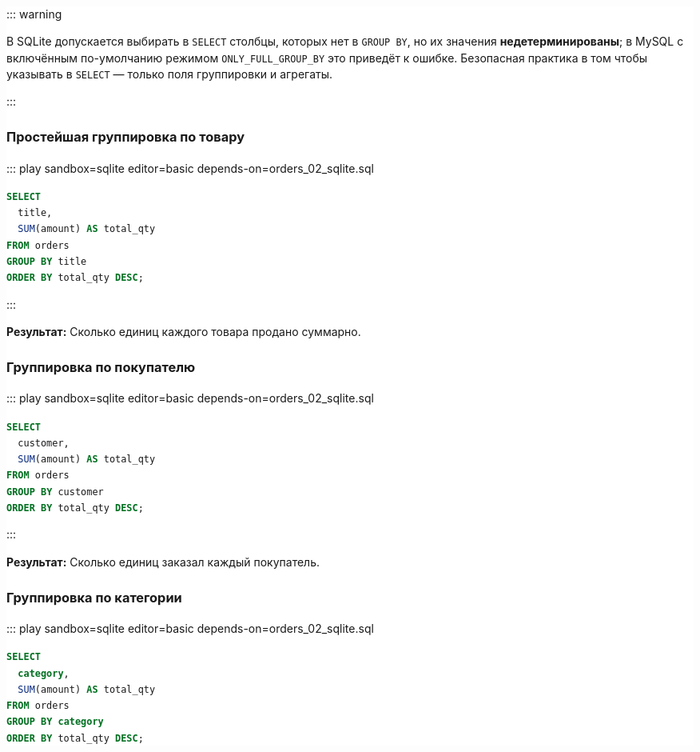 ::: warning

В SQLite допускается выбирать в `SELECT` столбцы, которых нет в `GROUP BY`, но их значения **недетерминированы**; в MySQL с включённым по-умолчанию режимом `ONLY_FULL_GROUP_BY` это приведёт к ошибке.
Безопасная практика в том чтобы указывать в `SELECT` — только поля группировки и агрегаты.

:::

### Простейшая группировка по товару

::: play sandbox=sqlite editor=basic depends-on=orders_02_sqlite.sql

```sql
SELECT
  title,
  SUM(amount) AS total_qty
FROM orders
GROUP BY title
ORDER BY total_qty DESC;
```

:::

**Результат:**
Сколько единиц каждого товара продано суммарно.

### Группировка по покупателю

::: play sandbox=sqlite editor=basic depends-on=orders_02_sqlite.sql

```sql
SELECT
  customer,
  SUM(amount) AS total_qty
FROM orders
GROUP BY customer
ORDER BY total_qty DESC;
```

:::

**Результат:**
Сколько единиц заказал каждый покупатель.

### Группировка по категории

::: play sandbox=sqlite editor=basic depends-on=orders_02_sqlite.sql

```sql
SELECT
  category,
  SUM(amount) AS total_qty
FROM orders
GROUP BY category
ORDER BY total_qty DESC;
```
